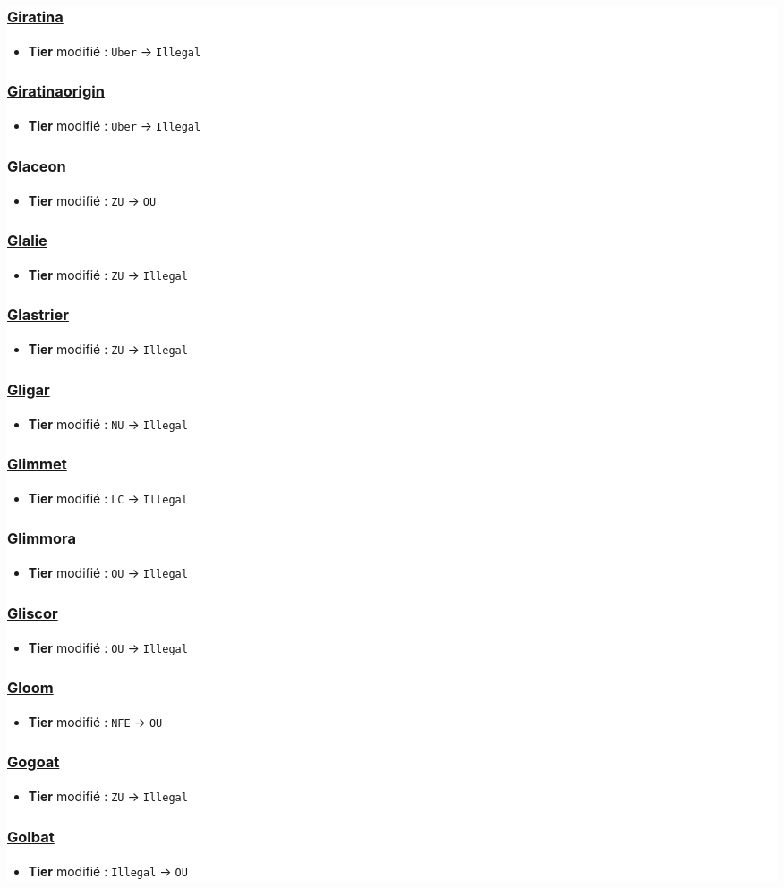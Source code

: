 ### <a href="https://dex.showdowndav.dynv6.net/pokemon/giratina" title="Voir la fiche de Giratina">Giratina</a>
- **Tier** modifié : `Uber` → `Illegal`

### <a href="https://dex.showdowndav.dynv6.net/pokemon/giratinaorigin" title="Voir la fiche de Giratinaorigin">Giratinaorigin</a>
- **Tier** modifié : `Uber` → `Illegal`

### <a href="https://dex.showdowndav.dynv6.net/pokemon/glaceon" title="Voir la fiche de Glaceon">Glaceon</a>
- **Tier** modifié : `ZU` → `OU`

### <a href="https://dex.showdowndav.dynv6.net/pokemon/glalie" title="Voir la fiche de Glalie">Glalie</a>
- **Tier** modifié : `ZU` → `Illegal`

### <a href="https://dex.showdowndav.dynv6.net/pokemon/glastrier" title="Voir la fiche de Glastrier">Glastrier</a>
- **Tier** modifié : `ZU` → `Illegal`

### <a href="https://dex.showdowndav.dynv6.net/pokemon/gligar" title="Voir la fiche de Gligar">Gligar</a>
- **Tier** modifié : `NU` → `Illegal`

### <a href="https://dex.showdowndav.dynv6.net/pokemon/glimmet" title="Voir la fiche de Glimmet">Glimmet</a>
- **Tier** modifié : `LC` → `Illegal`

### <a href="https://dex.showdowndav.dynv6.net/pokemon/glimmora" title="Voir la fiche de Glimmora">Glimmora</a>
- **Tier** modifié : `OU` → `Illegal`

### <a href="https://dex.showdowndav.dynv6.net/pokemon/gliscor" title="Voir la fiche de Gliscor">Gliscor</a>
- **Tier** modifié : `OU` → `Illegal`

### <a href="https://dex.showdowndav.dynv6.net/pokemon/gloom" title="Voir la fiche de Gloom">Gloom</a>
- **Tier** modifié : `NFE` → `OU`

### <a href="https://dex.showdowndav.dynv6.net/pokemon/gogoat" title="Voir la fiche de Gogoat">Gogoat</a>
- **Tier** modifié : `ZU` → `Illegal`

### <a href="https://dex.showdowndav.dynv6.net/pokemon/golbat" title="Voir la fiche de Golbat">Golbat</a>
- **Tier** modifié : `Illegal` → `OU`
